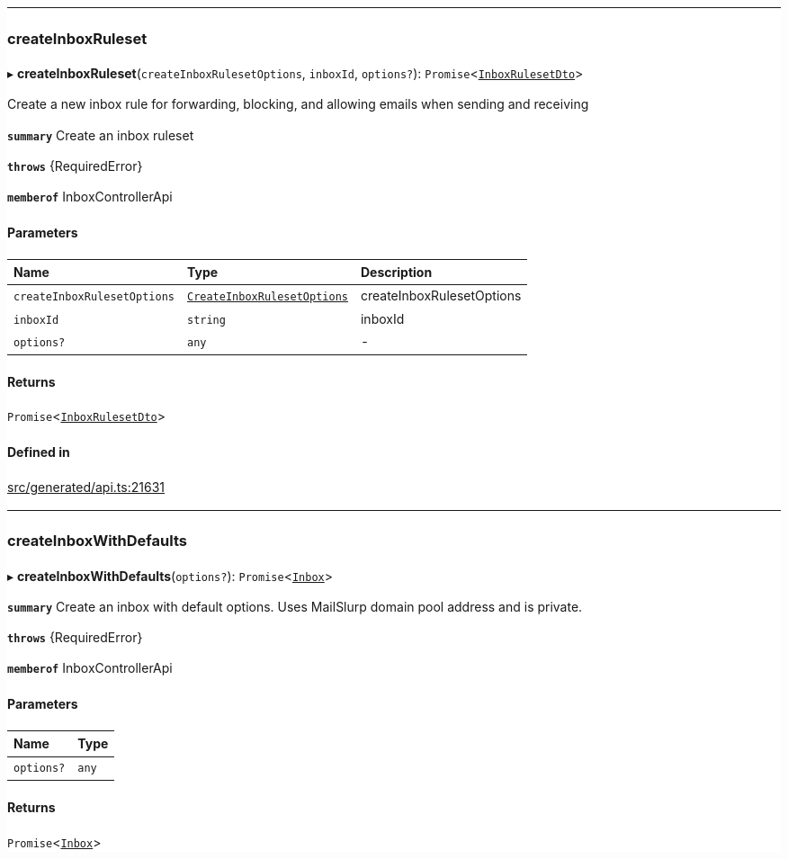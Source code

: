 ___

### createInboxRuleset

▸ **createInboxRuleset**(`createInboxRulesetOptions`, `inboxId`, `options?`): `Promise`<[`InboxRulesetDto`](../interfaces/InboxRulesetDto.md)\>

Create a new inbox rule for forwarding, blocking, and allowing emails when sending and receiving

**`summary`** Create an inbox ruleset

**`throws`** {RequiredError}

**`memberof`** InboxControllerApi

#### Parameters

| Name | Type | Description |
| :------ | :------ | :------ |
| `createInboxRulesetOptions` | [`CreateInboxRulesetOptions`](../interfaces/CreateInboxRulesetOptions.md) | createInboxRulesetOptions |
| `inboxId` | `string` | inboxId |
| `options?` | `any` | - |

#### Returns

`Promise`<[`InboxRulesetDto`](../interfaces/InboxRulesetDto.md)\>

#### Defined in

[src/generated/api.ts:21631](https://github.com/mailslurp/mailslurp-client/blob/75eefbf/src/generated/api.ts#L21631)

___

### createInboxWithDefaults

▸ **createInboxWithDefaults**(`options?`): `Promise`<[`Inbox`](../interfaces/Inbox.md)\>

**`summary`** Create an inbox with default options. Uses MailSlurp domain pool address and is private.

**`throws`** {RequiredError}

**`memberof`** InboxControllerApi

#### Parameters

| Name | Type |
| :------ | :------ |
| `options?` | `any` |

#### Returns

`Promise`<[`Inbox`](../interfaces/Inbox.md)\>
